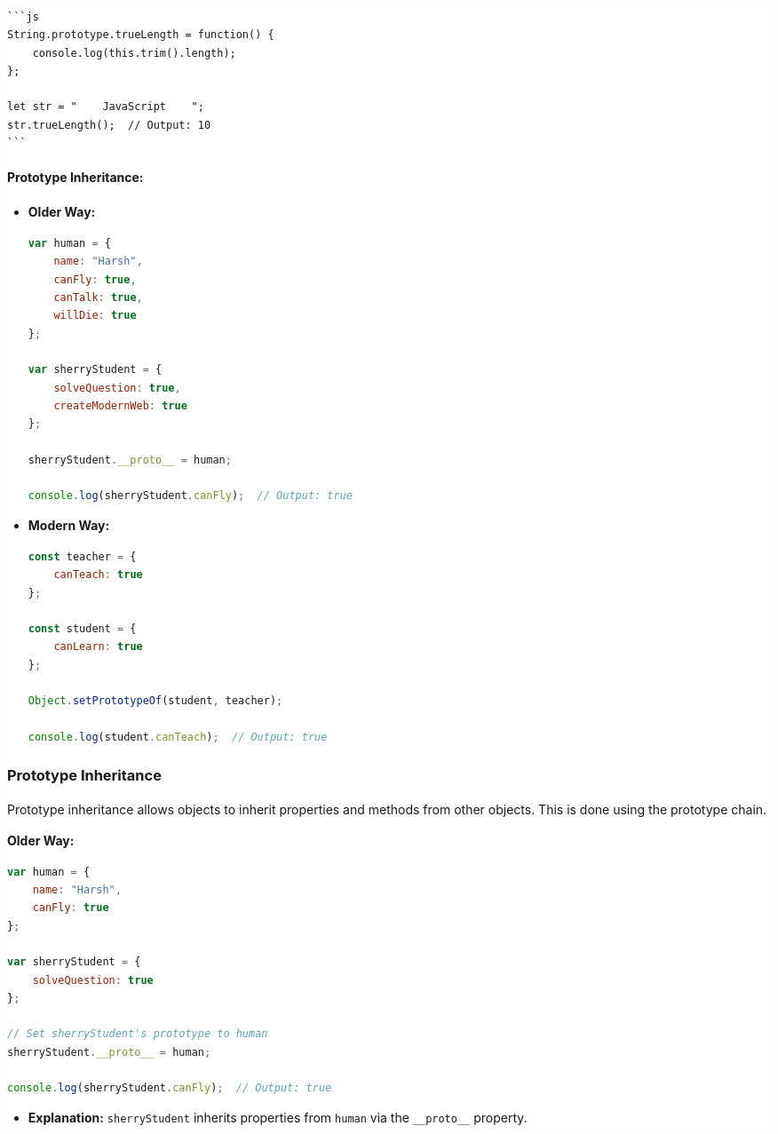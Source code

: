     ```js
    String.prototype.trueLength = function() {
        console.log(this.trim().length);
    };

    let str = "    JavaScript    ";
    str.trueLength();  // Output: 10
    ```

#### **Prototype Inheritance:**

- **Older Way:**

    ```js
    var human = {
        name: "Harsh",
        canFly: true,
        canTalk: true,
        willDie: true
    };

    var sherryStudent = {
        solveQuestion: true,
        createModernWeb: true
    };

    sherryStudent.__proto__ = human;

    console.log(sherryStudent.canFly);  // Output: true
    ```

- **Modern Way:**

    ```js
    const teacher = {
        canTeach: true
    };

    const student = {
        canLearn: true
    };

    Object.setPrototypeOf(student, teacher);

    console.log(student.canTeach);  // Output: true
    ```

### **Prototype Inheritance**

Prototype inheritance allows objects to inherit properties and methods from other objects. This is done using the prototype chain.

**Older Way:**
```js
var human = {
    name: "Harsh",
    canFly: true
};

var sherryStudent = {
    solveQuestion: true
};

// Set sherryStudent's prototype to human
sherryStudent.__proto__ = human;

console.log(sherryStudent.canFly);  // Output: true
```
- **Explanation:** `sherryStudent` inherits properties from `human` via the `__proto__` property.
